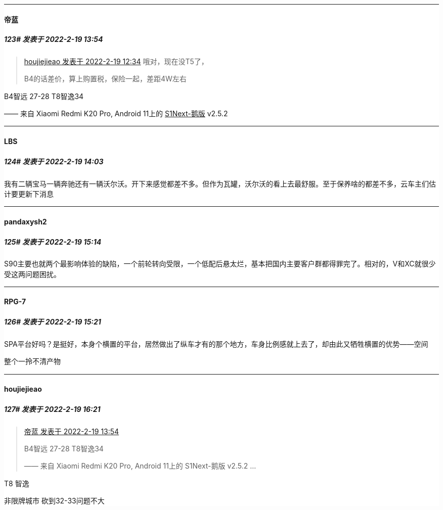 

*****

####  帝蓝  
##### 123#       发表于 2022-2-19 13:54

<blockquote><a href="httphttps://bbs.saraba1st.com/2b/forum.php?mod=redirect&amp;goto=findpost&amp;pid=54750807&amp;ptid=2053297" target="_blank">houjiejieao 发表于 2022-2-19 12:34</a>
哦对，现在没T5了，

B4的话差价，算上购置税，保险一起，差距4W左右</blockquote>
B4智远 27-28 T8智逸34

—— 来自 Xiaomi Redmi K20 Pro, Android 11上的 [S1Next-鹅版](https://github.com/ykrank/S1-Next/releases) v2.5.2

*****

####  LBS  
##### 124#       发表于 2022-2-19 14:03

我有二辆宝马一辆奔驰还有一辆沃尔沃。开下来感觉都差不多。但作为瓦罐，沃尔沃的看上去最舒服。至于保养啥的都差不多，云车主们估计要更新下消息



*****

####  pandaxysh2  
##### 125#       发表于 2022-2-19 15:14

S90主要也就两个最影响体验的缺陷，一个前轮转向受限，一个低配后悬太烂，基本把国内主要客户群都得罪完了。相对的，V和XC就很少受这两问题困扰。

*****

####  RPG-7  
##### 126#       发表于 2022-2-19 15:21

SPA平台好吗？是挺好，本身个横置的平台，居然做出了纵车才有的那个地方，车身比例感就上去了，却由此又牺牲横置的优势——空间

整个一拎不清产物



*****

####  houjiejieao  
##### 127#       发表于 2022-2-19 16:21

<blockquote><a href="httphttps://bbs.saraba1st.com/2b/forum.php?mod=redirect&amp;goto=findpost&amp;pid=54751662&amp;ptid=2053297" target="_blank">帝蓝 发表于 2022-2-19 13:54</a>

B4智远 27-28 T8智逸34

—— 来自 Xiaomi Redmi K20 Pro, Android 11上的 S1Next-鹅版 v2.5.2 ...</blockquote>
T8 智逸

非限牌城市 砍到32-33问题不大
